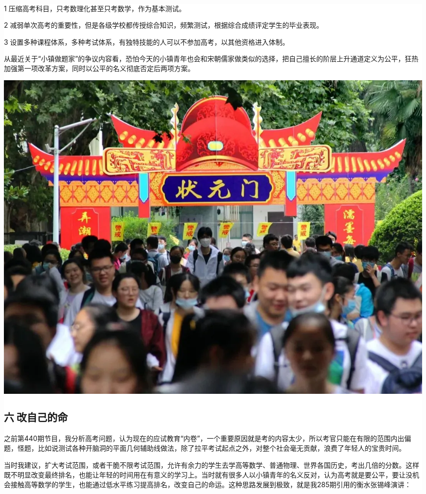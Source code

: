 1 压缩高考科目，只考数理化甚至只考数学，作为基本测试。


2 减弱单次高考的重要性，但是各级学校都传授综合知识，频繁测试，根据综合成绩评定学生的毕业表现。


3 设置多种课程体系，多种考试体系，有独特技能的人可以不参加高考，以其他资格进入体制。


从最近关于“小镇做题家”的争议内容看，恐怕今天的小镇青年也会和宋朝儒家做类似的选择，把自己擅长的阶层上升通道定义为公平，狂热加强第一项改革方案，同时以公平的名义彻底否定后两项方案。

![](/images/btnews/btnews/0401_0500/0460/67cedd92-a3f2-421c-89c0-ebbd0f91b6fa.webp)


## 六 改自己的命


之前第440期节目，我分析高考问题，认为现在的应试教育“内卷”，一个重要原因就是考的内容太少，所以考官只能在有限的范围内出偏题，怪题，比如说测试各种开脑洞的平面几何辅助线做法，除了拉平考试起点之外，对整个社会毫无贡献，浪费了年轻人的宝贵时间。


当时我建议，扩大考试范围，或者干脆不限考试范围，允许有余力的学生去学高等数学、普通物理、世界各国历史，考出几倍的分数。这样既不明显改变最终排名，也能让年轻的时间用在有意义的学习上。当时就有很多人以小镇青年的名义反对，认为高考就是要公平，要让没机会接触高等数学的学生，也能通过低水平练习提高排名，改变自己的命运。这种思路发展到极致，就是我285期引用的衡水张锡峰演讲：
